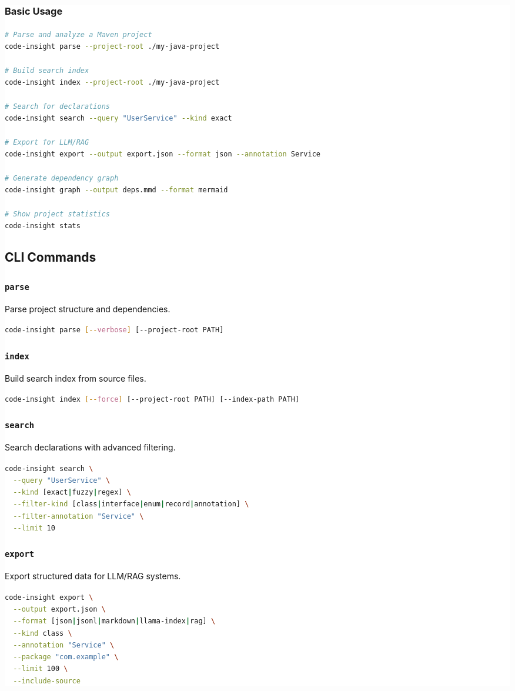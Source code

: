 ### Basic Usage

```bash
# Parse and analyze a Maven project
code-insight parse --project-root ./my-java-project

# Build search index
code-insight index --project-root ./my-java-project

# Search for declarations
code-insight search --query "UserService" --kind exact

# Export for LLM/RAG
code-insight export --output export.json --format json --annotation Service

# Generate dependency graph
code-insight graph --output deps.mmd --format mermaid

# Show project statistics
code-insight stats
```

## CLI Commands

### `parse`
Parse project structure and dependencies.
```bash
code-insight parse [--verbose] [--project-root PATH]
```

### `index`
Build search index from source files.
```bash
code-insight index [--force] [--project-root PATH] [--index-path PATH]
```

### `search`
Search declarations with advanced filtering.
```bash
code-insight search \
  --query "UserService" \
  --kind [exact|fuzzy|regex] \
  --filter-kind [class|interface|enum|record|annotation] \
  --filter-annotation "Service" \
  --limit 10
```

### `export`
Export structured data for LLM/RAG systems.
```bash
code-insight export \
  --output export.json \
  --format [json|jsonl|markdown|llama-index|rag] \
  --kind class \
  --annotation "Service" \
  --package "com.example" \
  --limit 100 \
  --include-source
```
